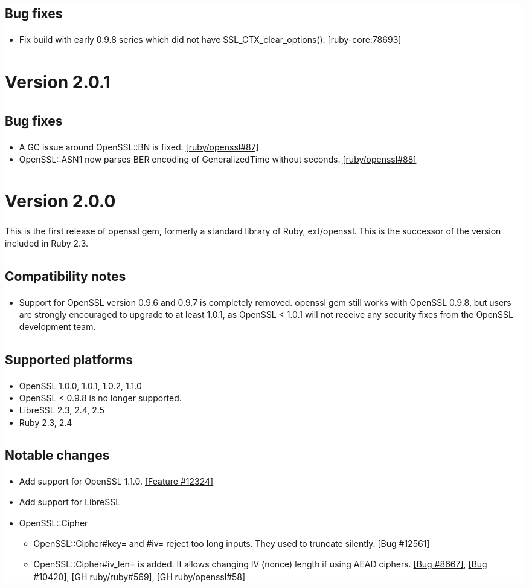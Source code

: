 Bug fixes
---------

* Fix build with early 0.9.8 series which did not have SSL_CTX_clear_options().
  [ruby-core:78693]


Version 2.0.1
=============

Bug fixes
---------

* A GC issue around OpenSSL::BN is fixed.
  [[ruby/openssl#87]](https://github.com/ruby/openssl/issues/87)
* OpenSSL::ASN1 now parses BER encoding of GeneralizedTime without seconds.
  [[ruby/openssl#88]](https://github.com/ruby/openssl/pull/88)


Version 2.0.0
=============

This is the first release of openssl gem, formerly a standard library of Ruby,
ext/openssl. This is the successor of the version included in Ruby 2.3.

Compatibility notes
-------------------

* Support for OpenSSL version 0.9.6 and 0.9.7 is completely removed. openssl gem
  still works with OpenSSL 0.9.8, but users are strongly encouraged to upgrade
  to at least 1.0.1, as OpenSSL < 1.0.1 will not receive any security fixes from
  the OpenSSL development team.

Supported platforms
-------------------

* OpenSSL 1.0.0, 1.0.1, 1.0.2, 1.1.0
* OpenSSL < 0.9.8 is no longer supported.
* LibreSSL 2.3, 2.4, 2.5
* Ruby 2.3, 2.4

Notable changes
---------------

* Add support for OpenSSL 1.1.0.
  [[Feature #12324]](https://bugs.ruby-lang.org/issues/12324)
* Add support for LibreSSL

* OpenSSL::Cipher

  - OpenSSL::Cipher#key= and #iv= reject too long inputs. They used to truncate
    silently. [[Bug #12561]](https://bugs.ruby-lang.org/issues/12561)

  - OpenSSL::Cipher#iv_len= is added. It allows changing IV (nonce) length if
    using AEAD ciphers.
    [[Bug #8667]](https://bugs.ruby-lang.org/issues/8667),
    [[Bug #10420]](https://bugs.ruby-lang.org/issues/10420),
    [[GH ruby/ruby#569]](https://github.com/ruby/ruby/pull/569),
    [[GH ruby/openssl#58]](https://github.com/ruby/openssl/pull/58)
